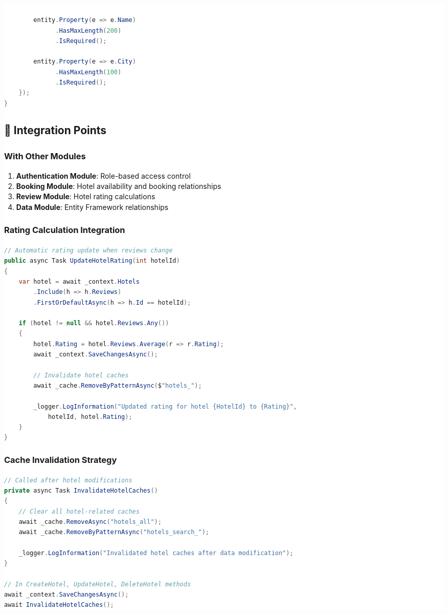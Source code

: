 ```csharp
              
        entity.Property(e => e.Name)
              .HasMaxLength(200)
              .IsRequired();
              
        entity.Property(e => e.City)
              .HasMaxLength(100)
              .IsRequired();
    });
}
```

## 🔗 Integration Points

### With Other Modules

1. **Authentication Module**: Role-based access control
2. **Booking Module**: Hotel availability and booking relationships
3. **Review Module**: Hotel rating calculations
4. **Data Module**: Entity Framework relationships

### Rating Calculation Integration

```csharp
// Automatic rating update when reviews change
public async Task UpdateHotelRating(int hotelId)
{
    var hotel = await _context.Hotels
        .Include(h => h.Reviews)
        .FirstOrDefaultAsync(h => h.Id == hotelId);
        
    if (hotel != null && hotel.Reviews.Any())
    {
        hotel.Rating = hotel.Reviews.Average(r => r.Rating);
        await _context.SaveChangesAsync();
        
        // Invalidate hotel caches
        await _cache.RemoveByPatternAsync($"hotels_");
        
        _logger.LogInformation("Updated rating for hotel {HotelId} to {Rating}", 
            hotelId, hotel.Rating);
    }
}
```

### Cache Invalidation Strategy

```csharp
// Called after hotel modifications
private async Task InvalidateHotelCaches()
{
    // Clear all hotel-related caches
    await _cache.RemoveAsync("hotels_all");
    await _cache.RemoveByPatternAsync("hotels_search_");
    
    _logger.LogInformation("Invalidated hotel caches after data modification");
}

// In CreateHotel, UpdateHotel, DeleteHotel methods
await _context.SaveChangesAsync();
await InvalidateHotelCaches();
```
